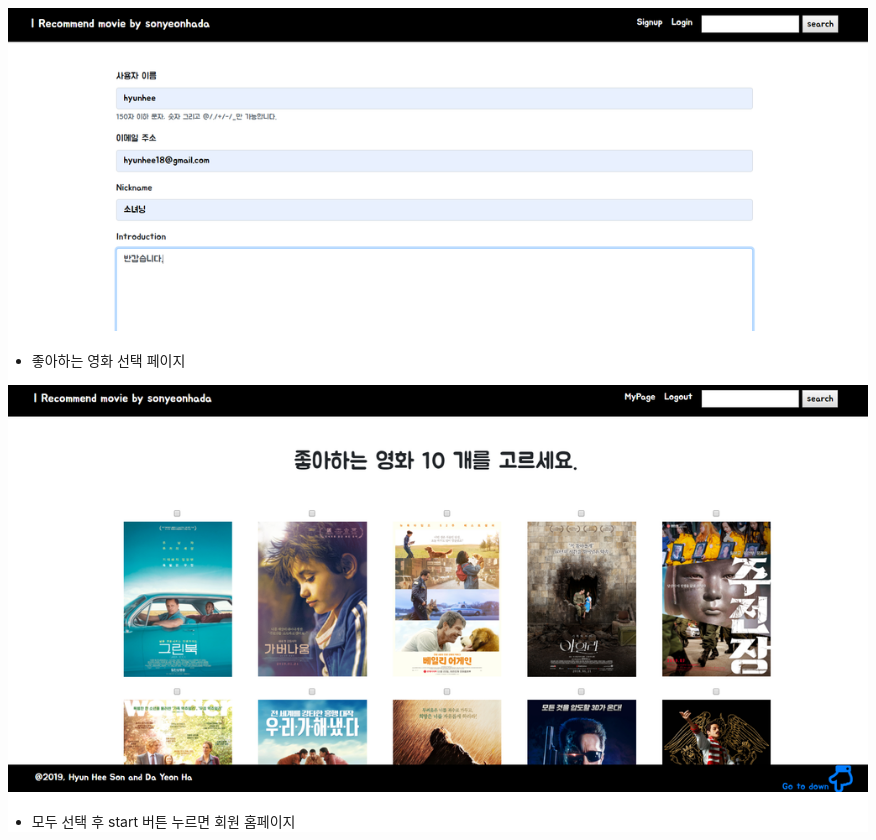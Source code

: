 ![image003](./images/image003.png)



* 좋아하는 영화 선택 페이지

![image004](./images/image004.png)



* 모두 선택 후 start 버튼 누르면 회원 홈페이지
